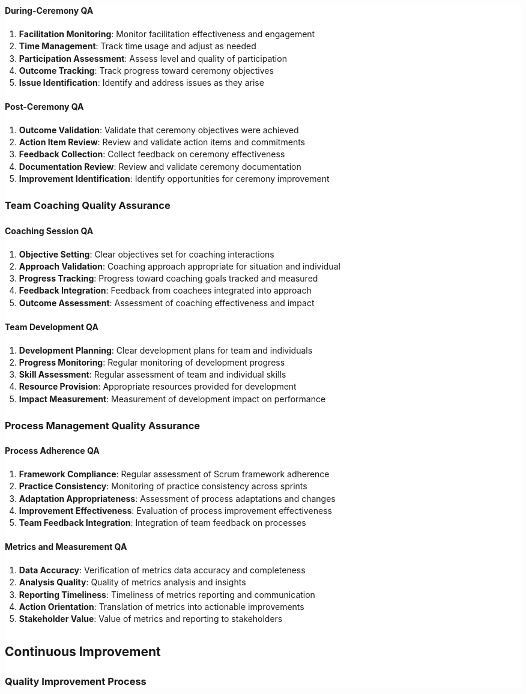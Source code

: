 #### During-Ceremony QA
1. **Facilitation Monitoring**: Monitor facilitation effectiveness and engagement
2. **Time Management**: Track time usage and adjust as needed
3. **Participation Assessment**: Assess level and quality of participation
4. **Outcome Tracking**: Track progress toward ceremony objectives
5. **Issue Identification**: Identify and address issues as they arise

#### Post-Ceremony QA
1. **Outcome Validation**: Validate that ceremony objectives were achieved
2. **Action Item Review**: Review and validate action items and commitments
3. **Feedback Collection**: Collect feedback on ceremony effectiveness
4. **Documentation Review**: Review and validate ceremony documentation
5. **Improvement Identification**: Identify opportunities for ceremony improvement

### Team Coaching Quality Assurance

#### Coaching Session QA
1. **Objective Setting**: Clear objectives set for coaching interactions
2. **Approach Validation**: Coaching approach appropriate for situation and individual
3. **Progress Tracking**: Progress toward coaching goals tracked and measured
4. **Feedback Integration**: Feedback from coachees integrated into approach
5. **Outcome Assessment**: Assessment of coaching effectiveness and impact

#### Team Development QA
1. **Development Planning**: Clear development plans for team and individuals
2. **Progress Monitoring**: Regular monitoring of development progress
3. **Skill Assessment**: Regular assessment of team and individual skills
4. **Resource Provision**: Appropriate resources provided for development
5. **Impact Measurement**: Measurement of development impact on performance

### Process Management Quality Assurance

#### Process Adherence QA
1. **Framework Compliance**: Regular assessment of Scrum framework adherence
2. **Practice Consistency**: Monitoring of practice consistency across sprints
3. **Adaptation Appropriateness**: Assessment of process adaptations and changes
4. **Improvement Effectiveness**: Evaluation of process improvement effectiveness
5. **Team Feedback Integration**: Integration of team feedback on processes

#### Metrics and Measurement QA
1. **Data Accuracy**: Verification of metrics data accuracy and completeness
2. **Analysis Quality**: Quality of metrics analysis and insights
3. **Reporting Timeliness**: Timeliness of metrics reporting and communication
4. **Action Orientation**: Translation of metrics into actionable improvements
5. **Stakeholder Value**: Value of metrics and reporting to stakeholders

## Continuous Improvement

### Quality Improvement Process
